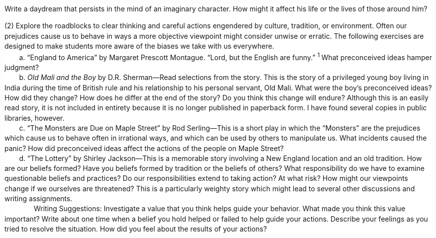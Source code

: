 Write a daydream that persists in the mind of an imaginary character. How might it affect his life or the lives of those around him?
<dt>
(2) Explore the roadblocks to clear thinking and careful actions engendered by culture, tradition, or environment. Often our prejudices cause us to behave in ways a more objective viewpoint might consider unwise or erratic. The following exercises are designed to make students more aware of the biases we take with us everywhere.
<dt>
<font color="#ffffff" style="visibility:hidden;">
____
</font>
a. “England to America” by Margaret Prescott Montague. “Lord, but the English are funny.”
<sup>
1
</sup>
What preconceived ideas hamper judgment?
<dt>
<font color="#ffffff" style="visibility:hidden;">
____
</font>
b.
<i>
Old Mali and the Boy
</i>
by D.R. Sherman—Read selections from the story. This is the story of a privileged young boy living in India during the time of British rule and his relationship to his personal servant, Old Mali. What were the boy’s preconceived ideas? How did they change? How does he differ at the end of the story? Do you think this change will endure? Although this is an easily read story, it is not included in entirety because it is no longer published in paperback form. I have found several copies in public libraries, however.
<dt>
<font color="#ffffff" style="visibility:hidden;">
____
</font>
c. “The Monsters are Due on Maple Street” by Rod Serling—This is a short play in which the “Monsters” are the prejudices which cause us to behave often in irrational ways, and which can be used by others to manipulate us. What incidents caused the panic? How did preconceived ideas affect the actions of the people on Maple Street?
<dt>
<font color="#ffffff" style="visibility:hidden;">
____
</font>
d. “The Lottery” by Shirley Jackson—This is a memorable story involving a New England location and an old tradition. How are our beliefs formed? Have you beliefs formed by tradition or the beliefs of others? What responsibility do we have to examine questionable beliefs and practices? Do our responsibilities extend to taking action? At what risk? How might our viewpoints change if we ourselves are threatened? This is a particularly weighty story which might lead to several other discussions and writing assignments.
<dt>
<font color="#ffffff" style="visibility:hidden;">
____
</font>
<font color="#ffffff" style="visibility:hidden;">
____
</font>
Writing Suggestions: Investigate a value that you think helps guide your behavior. What made you think this value important? Write about one time when a belief you hold helped or failed to help guide your actions. Describe your feelings as you tried to resolve the situation. How did you feel about the results of your actions?
</dt>
</dt>
</dt>